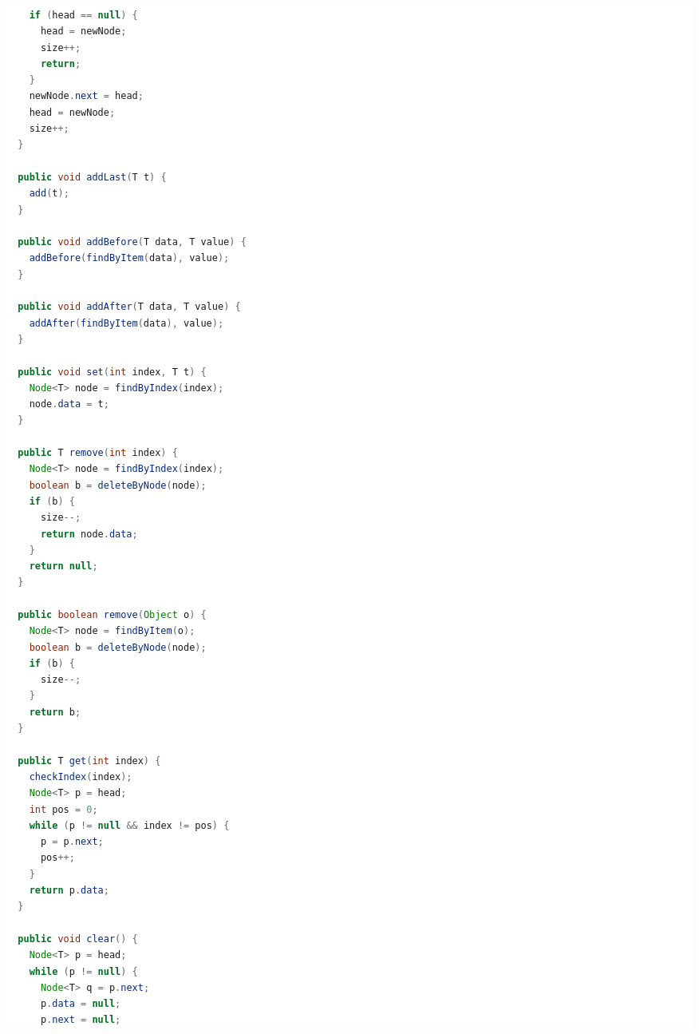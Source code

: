 ```java
    if (head == null) {
      head = newNode;
      size++;
      return;
    }
    newNode.next = head;
    head = newNode;
    size++;
  }

  public void addLast(T t) {
    add(t);
  }

  public void addBefore(T data, T value) {
    addBefore(findByItem(data), value);
  }

  public void addAfter(T data, T value) {
    addAfter(findByItem(data), value);
  }

  public void set(int index, T t) {
    Node<T> node = findByIndex(index);
    node.data = t;
  }

  public T remove(int index) {
    Node<T> node = findByIndex(index);
    boolean b = deleteByNode(node);
    if (b) {
      size--;
      return node.data;
    }
    return null;
  }

  public boolean remove(Object o) {
    Node<T> node = findByItem(o);
    boolean b = deleteByNode(node);
    if (b) {
      size--;
    }
    return b;
  }

  public T get(int index) {
    checkIndex(index);
    Node<T> p = head;
    int pos = 0;
    while (p != null && index != pos) {
      p = p.next;
      pos++;
    }
    return p.data;
  }

  public void clear() {
    Node<T> p = head;
    while (p != null) {
      Node<T> q = p.next;
      p.data = null;
      p.next = null;
```